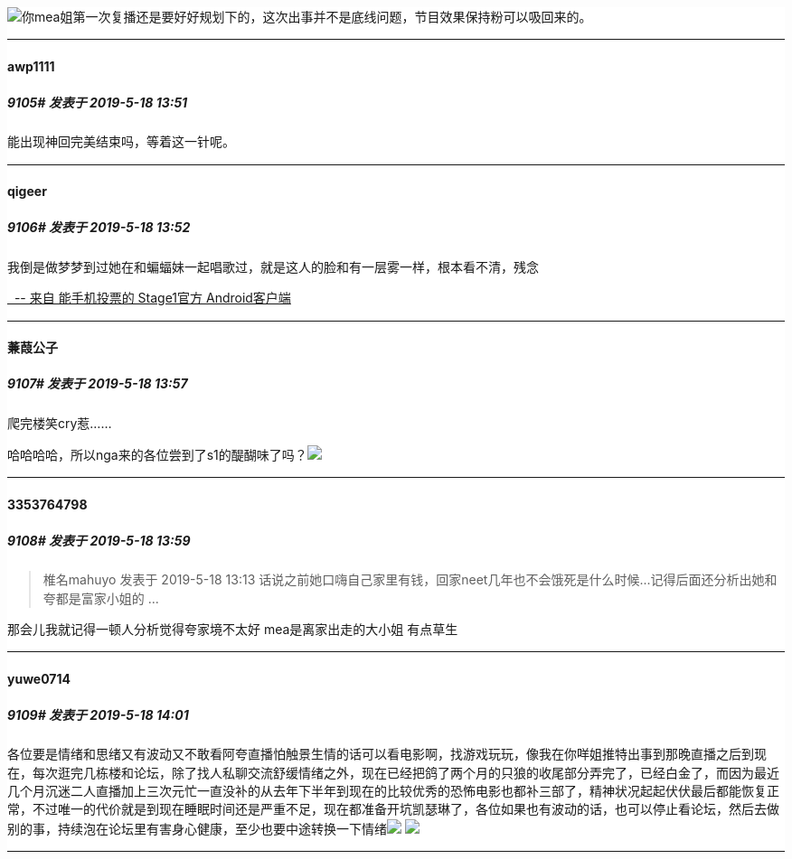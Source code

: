 
<img src="https://static.saraba1st.com/image/smiley/face2017/072.png" referrerpolicy="no-referrer">你mea姐第一次复播还是要好好规划下的，这次出事并不是底线问题，节目效果保持粉可以吸回来的。


-----

####  awp1111  
##### 9105#       发表于 2019-5-18 13:51


能出现神回完美结束吗，等着这一针呢。


-----

####  qigeer  
##### 9106#       发表于 2019-5-18 13:52


我倒是做梦梦到过她在和蝙蝠妹一起唱歌过，就是这人的脸和有一层雾一样，根本看不清，残念

[  -- 来自 能手机投票的 Stage1官方 Android客户端](https://www.coolapk.com/apk/140634)


-----

####  蒹葭公子  
##### 9107#       发表于 2019-5-18 13:57


爬完楼笑cry惹……

哈哈哈哈，所以nga来的各位尝到了s1的醍醐味了吗？<img src="https://static.saraba1st.com/image/smiley/face2017/048.png" referrerpolicy="no-referrer">


-----

####  3353764798  
##### 9108#       发表于 2019-5-18 13:59


<blockquote>椎名mahuyo 发表于 2019-5-18 13:13
话说之前她口嗨自己家里有钱，回家neet几年也不会饿死是什么时候...记得后面还分析出她和夸都是富家小姐的 ...</blockquote>
那会儿我就记得一顿人分析觉得夸家境不太好 mea是离家出走的大小姐 有点草生


-----

####  yuwe0714  
##### 9109#       发表于 2019-5-18 14:01


各位要是情绪和思绪又有波动又不敢看阿夸直播怕触景生情的话可以看电影啊，找游戏玩玩，像我在你咩姐推特出事到那晚直播之后到现在，每次逛完几栋楼和论坛，除了找人私聊交流舒缓情绪之外，现在已经把鸽了两个月的只狼的收尾部分弄完了，已经白金了，而因为最近几个月沉迷二人直播加上三次元忙一直没补的从去年下半年到现在的比较优秀的恐怖电影也都补三部了，精神状况起起伏伏最后都能恢复正常，不过唯一的代价就是到现在睡眠时间还是严重不足，现在都准备开坑凯瑟琳了，各位如果也有波动的话，也可以停止看论坛，然后去做别的事，持续泡在论坛里有害身心健康，至少也要中途转换一下情绪<img src="https://static.saraba1st.com/image/smiley/face2017/067.png" referrerpolicy="no-referrer">
<img src="https://img.nga.178.com/attachments/mon_201905/18/-zue37Q5-1ug8XdZ3rT3cS334-2bc.jpeg" referrerpolicy="no-referrer">


-----

